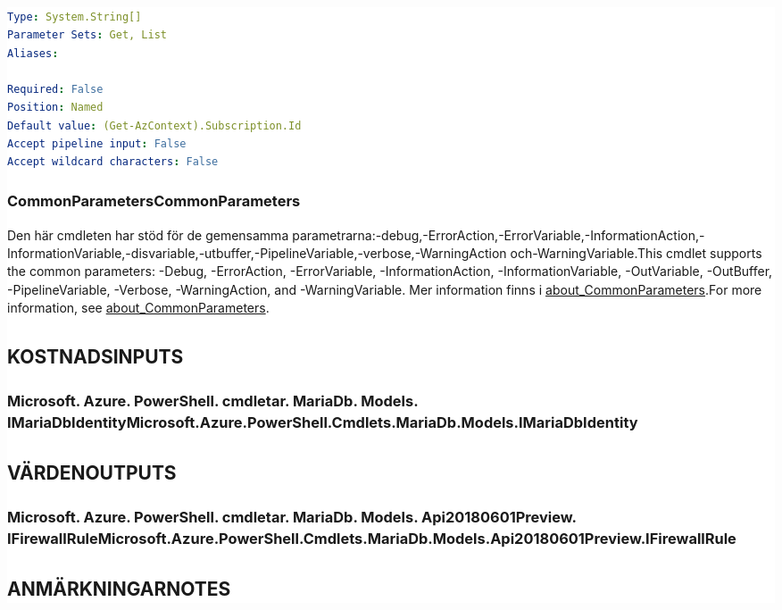 ```yaml
Type: System.String[]
Parameter Sets: Get, List
Aliases:

Required: False
Position: Named
Default value: (Get-AzContext).Subscription.Id
Accept pipeline input: False
Accept wildcard characters: False
```

### <span data-ttu-id="480a6-129">CommonParameters</span><span class="sxs-lookup"><span data-stu-id="480a6-129">CommonParameters</span></span>
<span data-ttu-id="480a6-130">Den här cmdleten har stöd för de gemensamma parametrarna:-debug,-ErrorAction,-ErrorVariable,-InformationAction,-InformationVariable,-disvariable,-utbuffer,-PipelineVariable,-verbose,-WarningAction och-WarningVariable.</span><span class="sxs-lookup"><span data-stu-id="480a6-130">This cmdlet supports the common parameters: -Debug, -ErrorAction, -ErrorVariable, -InformationAction, -InformationVariable, -OutVariable, -OutBuffer, -PipelineVariable, -Verbose, -WarningAction, and -WarningVariable.</span></span> <span data-ttu-id="480a6-131">Mer information finns i [about_CommonParameters](http://go.microsoft.com/fwlink/?LinkID=113216).</span><span class="sxs-lookup"><span data-stu-id="480a6-131">For more information, see [about_CommonParameters](http://go.microsoft.com/fwlink/?LinkID=113216).</span></span>

## <span data-ttu-id="480a6-132">KOSTNADS</span><span class="sxs-lookup"><span data-stu-id="480a6-132">INPUTS</span></span>

### <span data-ttu-id="480a6-133">Microsoft. Azure. PowerShell. cmdletar. MariaDb. Models. IMariaDbIdentity</span><span class="sxs-lookup"><span data-stu-id="480a6-133">Microsoft.Azure.PowerShell.Cmdlets.MariaDb.Models.IMariaDbIdentity</span></span>

## <span data-ttu-id="480a6-134">VÄRDEN</span><span class="sxs-lookup"><span data-stu-id="480a6-134">OUTPUTS</span></span>

### <span data-ttu-id="480a6-135">Microsoft. Azure. PowerShell. cmdletar. MariaDb. Models. Api20180601Preview. IFirewallRule</span><span class="sxs-lookup"><span data-stu-id="480a6-135">Microsoft.Azure.PowerShell.Cmdlets.MariaDb.Models.Api20180601Preview.IFirewallRule</span></span>

## <span data-ttu-id="480a6-136">ANMÄRKNINGAR</span><span class="sxs-lookup"><span data-stu-id="480a6-136">NOTES</span></span>
